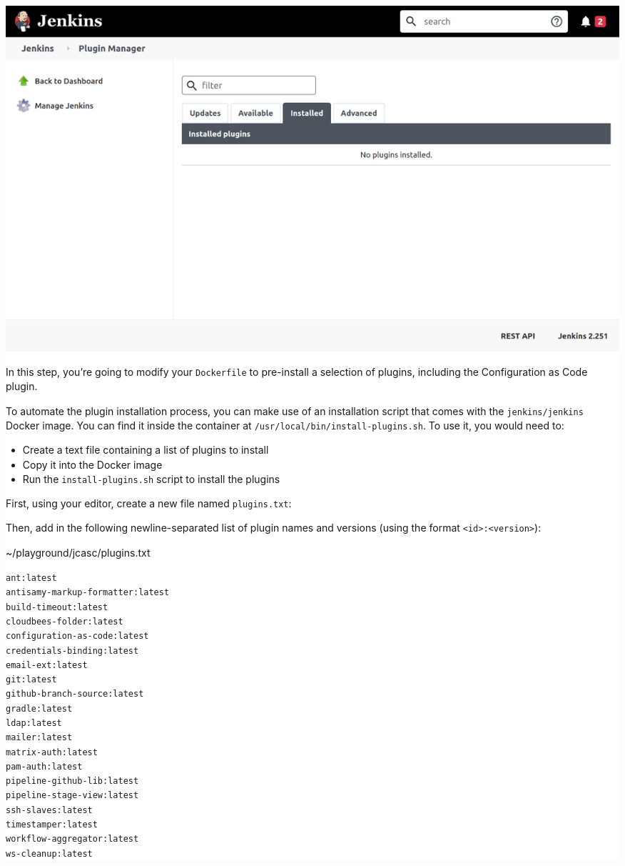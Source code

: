![Jenkins dashboard showing no plugins are installed](./img/jcac_setup/step2a.png)

In this step, you’re going to modify your `Dockerfile` to pre-install a selection of plugins, including the Configuration as Code plugin.

To automate the plugin installation process, you can make use of an installation script that comes with the `jenkins/jenkins` Docker image. You can find it inside the container at `/usr/local/bin/install-plugins.sh`. To use it, you would need to:

-   Create a text file containing a list of plugins to install
-   Copy it into the Docker image
-   Run the `install-plugins.sh` script to install the plugins

First, using your editor, create a new file named `plugins.txt`:

Then, add in the following newline-separated list of plugin names and versions (using the format `<id>:<version>`):

~/playground/jcasc/plugins.txt

```
ant:latest
antisamy-markup-formatter:latest
build-timeout:latest
cloudbees-folder:latest
configuration-as-code:latest
credentials-binding:latest
email-ext:latest
git:latest
github-branch-source:latest
gradle:latest
ldap:latest
mailer:latest
matrix-auth:latest
pam-auth:latest
pipeline-github-lib:latest
pipeline-stage-view:latest
ssh-slaves:latest
timestamper:latest
workflow-aggregator:latest
ws-cleanup:latest
```
